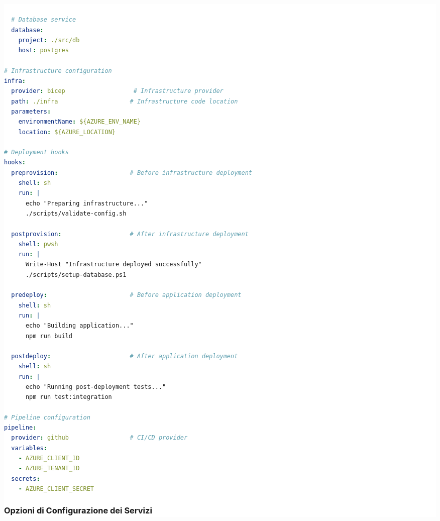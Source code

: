 ```yaml
    
  # Database service
  database:
    project: ./src/db
    host: postgres
    
# Infrastructure configuration
infra:
  provider: bicep                   # Infrastructure provider
  path: ./infra                    # Infrastructure code location
  parameters:
    environmentName: ${AZURE_ENV_NAME}
    location: ${AZURE_LOCATION}

# Deployment hooks
hooks:
  preprovision:                    # Before infrastructure deployment
    shell: sh
    run: |
      echo "Preparing infrastructure..."
      ./scripts/validate-config.sh
      
  postprovision:                   # After infrastructure deployment
    shell: pwsh
    run: |
      Write-Host "Infrastructure deployed successfully"
      ./scripts/setup-database.ps1
      
  predeploy:                       # Before application deployment
    shell: sh
    run: |
      echo "Building application..."
      npm run build
      
  postdeploy:                      # After application deployment
    shell: sh
    run: |
      echo "Running post-deployment tests..."
      npm run test:integration

# Pipeline configuration
pipeline:
  provider: github                 # CI/CD provider
  variables:
    - AZURE_CLIENT_ID
    - AZURE_TENANT_ID
  secrets:
    - AZURE_CLIENT_SECRET
```

### Opzioni di Configurazione dei Servizi
